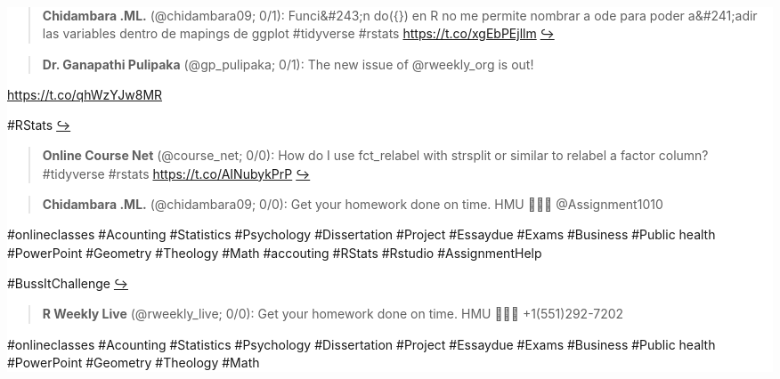 


> **Chidambara .ML.** (@chidambara09; 0/1): Funci&amp;#243;n do({}) en R no me permite nombrar a ode para poder a&amp;#241;adir las variables dentro de mapings de ggplot #tidyverse #rstats https://t.co/xgEbPEjllm  [&#8618;](https://twitter.com/dataandme/status/1348477313294487556)




> **Dr. Ganapathi Pulipaka** (@gp_pulipaka; 0/1): The new issue of @rweekly_org is out!
>
https://t.co/qhWzYJw8MR
>
#RStats  [&#8618;](https://twitter.com/dataandme/status/1348492427145916416)




> **Online Course Net** (@course_net; 0/0): How do I use fct_relabel with strsplit or similar to relabel a factor column? #tidyverse #rstats https://t.co/AINubykPrP  [&#8618;](https://twitter.com/dataandme/status/1348494979623231494)




> **Chidambara .ML.** (@chidambara09; 0/0): Get your homework done on time. HMU
 📩📩📩
@Assignment1010 
>
#onlineclasses 
#Acounting
#Statistics
#Psychology
#Dissertation
#Project
#Essaydue
#Exams
#Business 
#Public health
#PowerPoint
#Geometry
#Theology
#Math
#accouting
#RStats 
#Rstudio
#AssignmentHelp
>
#BussItChallenge  [&#8618;](https://twitter.com/dataandme/status/1348456060256923649)




> **R Weekly Live** (@rweekly_live; 0/0): Get your homework done on time. HMU
 📩📩📩
+1(551)292-7202
>
#onlineclasses 
#Acounting
#Statistics
#Psychology
#Dissertation
#Project
#Essaydue
#Exams
#Business 
#Public health
#PowerPoint
#Geometry
#Theology
#Math